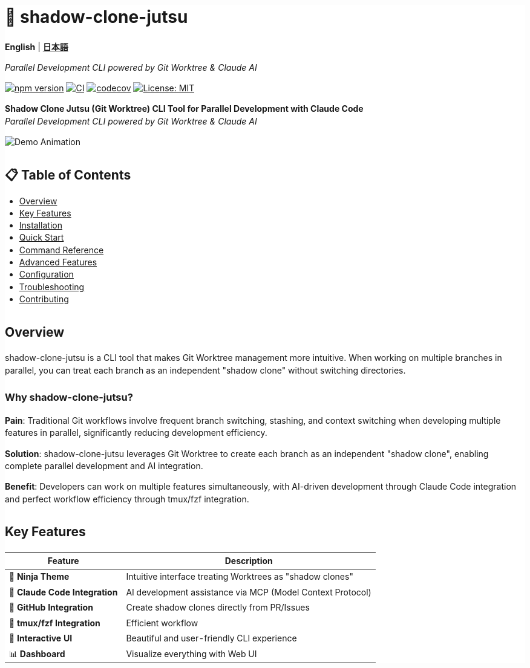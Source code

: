# 🥷 shadow-clone-jutsu

**English** | **[日本語](/README.md)**

_Parallel Development CLI powered by Git Worktree & Claude AI_

[![npm version](https://badge.fury.io/js/shadow-clone-jutsu.svg)](https://www.npmjs.com/package/shadow-clone-jutsu)
[![CI](https://github.com/hashiramaendure/scj/actions/workflows/ci.yml/badge.svg)](https://github.com/hashiramaendure/scj/actions/workflows/ci.yml)
[![codecov](https://codecov.io/gh/hashiramaendure/shadow-clone-jutsu/branch/main/graph/badge.svg)](https://codecov.io/gh/hashiramaendure/shadow-clone-jutsu)
[![License: MIT](https://img.shields.io/badge/License-MIT-yellow.svg)](https://opensource.org/licenses/MIT)

**Shadow Clone Jutsu (Git Worktree) CLI Tool for Parallel Development with Claude Code**  
_Parallel Development CLI powered by Git Worktree & Claude AI_

![Demo Animation](https://via.placeholder.com/800x400/1a1a1a/00ff00?text=shadow-clone-jutsu+demo)

## 📋 Table of Contents

- [Overview](#overview)
- [Key Features](#key-features)
- [Installation](#installation)
- [Quick Start](#quick-start)
- [Command Reference](#command-reference)
- [Advanced Features](#advanced-features)
- [Configuration](#configuration)
- [Troubleshooting](#troubleshooting)
- [Contributing](#contributing)

## Overview

shadow-clone-jutsu is a CLI tool that makes Git Worktree management more intuitive. When working on multiple branches in parallel, you can treat each branch as an independent "shadow clone" without switching directories.

### Why shadow-clone-jutsu?

**Pain**: Traditional Git workflows involve frequent branch switching, stashing, and context switching when developing multiple features in parallel, significantly reducing development efficiency.

**Solution**: shadow-clone-jutsu leverages Git Worktree to create each branch as an independent "shadow clone", enabling complete parallel development and AI integration.

**Benefit**: Developers can work on multiple features simultaneously, with AI-driven development through Claude Code integration and perfect workflow efficiency through tmux/fzf integration.

## Key Features

| Feature | Description |
|---------|-------------|
| 🥷 **Ninja Theme** | Intuitive interface treating Worktrees as "shadow clones" |
| 🤖 **Claude Code Integration** | AI development assistance via MCP (Model Context Protocol) |
| 🔗 **GitHub Integration** | Create shadow clones directly from PR/Issues |
| 🎯 **tmux/fzf Integration** | Efficient workflow |
| 🎨 **Interactive UI** | Beautiful and user-friendly CLI experience |
| 📊 **Dashboard** | Visualize everything with Web UI |